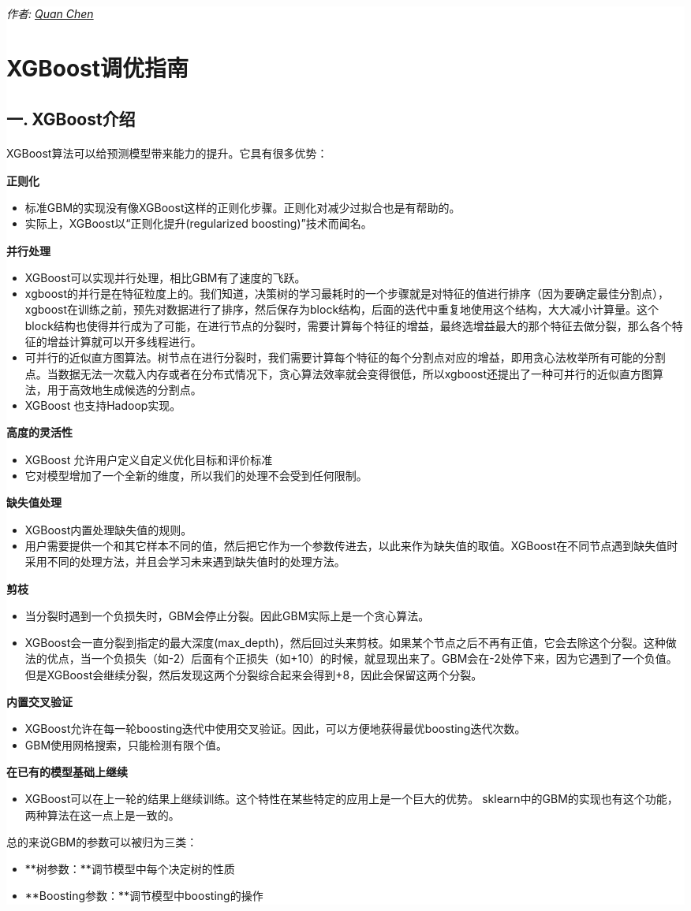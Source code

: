 *作者: [Quan Chen](https://github.com/chenquan )*



# XGBoost调优指南

## 一. XGBoost介绍

XGBoost算法可以给预测模型带来能力的提升。它具有很多优势：

**正则化**

- 标准GBM的实现没有像XGBoost这样的正则化步骤。正则化对减少过拟合也是有帮助的。
- 实际上，XGBoost以“正则化提升(regularized boosting)”技术而闻名。

**并行处理**

- XGBoost可以实现并行处理，相比GBM有了速度的飞跃。
-  xgboost的并行是在特征粒度上的。我们知道，决策树的学习最耗时的一个步骤就是对特征的值进行排序（因为要确定最佳分割点），xgboost在训练之前，预先对数据进行了排序，然后保存为block结构，后面的迭代中重复地使用这个结构，大大减小计算量。这个block结构也使得并行成为了可能，在进行节点的分裂时，需要计算每个特征的增益，最终选增益最大的那个特征去做分裂，那么各个特征的增益计算就可以开多线程进行。 
-  可并行的近似直方图算法。树节点在进行分裂时，我们需要计算每个特征的每个分割点对应的增益，即用贪心法枚举所有可能的分割点。当数据无法一次载入内存或者在分布式情况下，贪心算法效率就会变得很低，所以xgboost还提出了一种可并行的近似直方图算法，用于高效地生成候选的分割点。 
- XGBoost 也支持Hadoop实现。

**高度的灵活性**

- XGBoost 允许用户定义自定义优化目标和评价标准
- 它对模型增加了一个全新的维度，所以我们的处理不会受到任何限制。

**缺失值处理**

- XGBoost内置处理缺失值的规则。
- 用户需要提供一个和其它样本不同的值，然后把它作为一个参数传进去，以此来作为缺失值的取值。XGBoost在不同节点遇到缺失值时采用不同的处理方法，并且会学习未来遇到缺失值时的处理方法。

**剪枝**

- 当分裂时遇到一个负损失时，GBM会停止分裂。因此GBM实际上是一个贪心算法。

- XGBoost会一直分裂到指定的最大深度(max_depth)，然后回过头来剪枝。如果某个节点之后不再有正值，它会去除这个分裂。这种做法的优点，当一个负损失（如-2）后面有个正损失（如+10）的时候，就显现出来了。GBM会在-2处停下来，因为它遇到了一个负值。但是XGBoost会继续分裂，然后发现这两个分裂综合起来会得到+8，因此会保留这两个分裂。

**内置交叉验证**

- XGBoost允许在每一轮boosting迭代中使用交叉验证。因此，可以方便地获得最优boosting迭代次数。
- GBM使用网格搜索，只能检测有限个值。

**在已有的模型基础上继续**

- XGBoost可以在上一轮的结果上继续训练。这个特性在某些特定的应用上是一个巨大的优势。
  sklearn中的GBM的实现也有这个功能，两种算法在这一点上是一致的。

总的来说GBM的参数可以被归为三类：

- **树参数：**调节模型中每个决定树的性质

- **Boosting参数：**调节模型中boosting的操作
